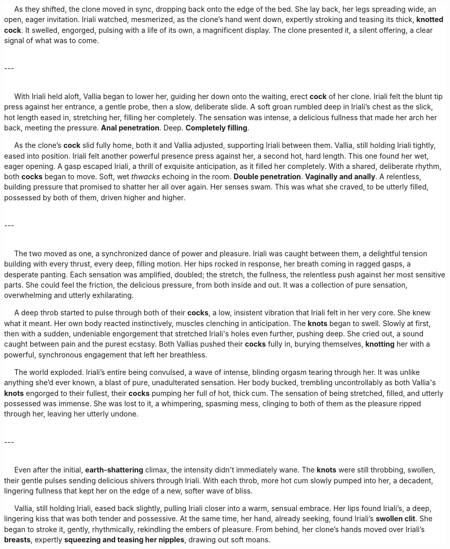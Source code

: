 &nbsp;&nbsp;&nbsp;&nbsp; As they shifted, the clone moved in sync, dropping back onto the edge of the bed. She lay back, her legs spreading wide, an open, eager invitation. Iriali watched, mesmerized, as the clone’s hand went down, expertly stroking and teasing its thick, **knotted cock**. It swelled, engorged, pulsing with a life of its own, a magnificent display. The clone presented it, a silent offering, a clear signal of what was to come.

<br>---<br><br>

&nbsp;&nbsp;&nbsp;&nbsp; With Iriali held aloft, Vallia began to lower her, guiding her down onto the waiting, erect **cock** of her clone. Iriali felt the blunt tip press against her entrance, a gentle probe, then a slow, deliberate slide. A soft groan rumbled deep in Iriali’s chest as the slick, hot length eased in, stretching her, filling her completely. The sensation was intense, a delicious fullness that made her arch her back, meeting the pressure. **Anal penetration**. Deep. **Completely filling**.

&nbsp;&nbsp;&nbsp;&nbsp; As the clone’s **cock** slid fully home, both it and Vallia adjusted, supporting Iriali between them. Vallia, still holding Iriali tightly, eased into position. Iriali felt another powerful presence press against her, a second hot, hard length. This one found her wet, eager opening. A gasp escaped Iriali, a thrill of exquisite anticipation, as it filled her completely. With a shared, deliberate rhythm, both **cocks** began to move. Soft, wet _thwacks_ echoing in the room. **Double penetration**. **Vaginally and anally**. A relentless, building pressure that promised to shatter her all over again. Her senses swam. This was what she craved, to be utterly filled, possessed by both of them, driven higher and higher.

<br>---<br><br>

&nbsp;&nbsp;&nbsp;&nbsp; The two moved as one, a synchronized dance of power and pleasure. Iriali was caught between them, a delightful tension building with every thrust, every deep, filling motion. Her hips rocked in response, her breath coming in ragged gasps, a desperate panting. Each sensation was amplified, doubled; the stretch, the fullness, the relentless push against her most sensitive parts. She could feel the friction, the delicious pressure, from both inside and out. It was a collection of pure sensation, overwhelming and utterly exhilarating.

&nbsp;&nbsp;&nbsp;&nbsp; A deep throb started to pulse through both of their **cocks**, a low, insistent vibration that Iriali felt in her very core. She knew what it meant. Her own body reacted instinctively, muscles clenching in anticipation. The **knots** began to swell. Slowly at first, then with a sudden, undeniable engorgement that stretched Iriali's holes even further, pushing deep. She cried out, a sound caught between pain and the purest ecstasy. Both Vallias pushed their **cocks** fully in, burying themselves, **knotting** her with a powerful, synchronous engagement that left her breathless.

&nbsp;&nbsp;&nbsp;&nbsp; The world exploded. Iriali’s entire being convulsed, a wave of intense, blinding orgasm tearing through her. It was unlike anything she’d ever known, a blast of pure, unadulterated sensation. Her body bucked, trembling uncontrollably as both Vallia's **knots** engorged to their fullest, their **cocks** pumping her full of hot, thick cum. The sensation of being stretched, filled, and utterly possessed was immense. She was lost to it, a whimpering, spasming mess, clinging to both of them as the pleasure ripped through her, leaving her utterly undone.

<br>---<br><br>

&nbsp;&nbsp;&nbsp;&nbsp; Even after the initial, **earth-shattering** climax, the intensity didn't immediately wane. The **knots** were still throbbing, swollen, their gentle pulses sending delicious shivers through Iriali. With each throb, more hot cum slowly pumped into her, a decadent, lingering fullness that kept her on the edge of a new, softer wave of bliss.

&nbsp;&nbsp;&nbsp;&nbsp; Vallia, still holding Iriali, eased back slightly, pulling Iriali closer into a warm, sensual embrace. Her lips found Iriali’s, a deep, lingering kiss that was both tender and possessive. At the same time, her hand, already seeking, found Iriali’s **swollen clit**. She began to stroke it, gently, rhythmically, rekindling the embers of pleasure. From behind, her clone’s hands moved over Iriali’s **breasts**, expertly **squeezing and teasing her nipples**, drawing out soft moans.
